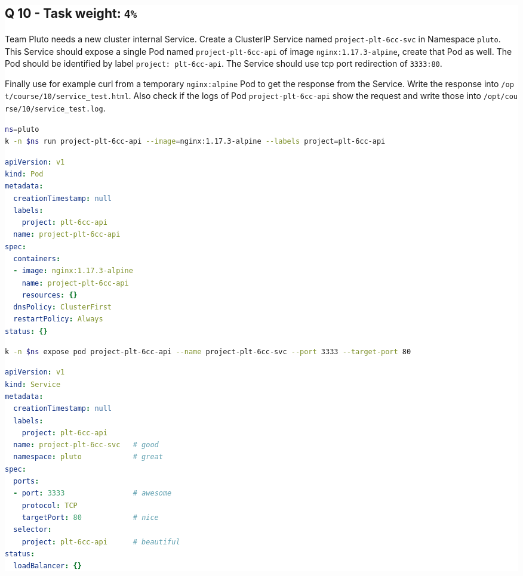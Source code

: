 ## Q 10 - Task weight: <code>4%</code>

Team Pluto needs a new cluster internal Service. Create a ClusterIP Service named <code>project-plt-6cc-svc</code> in Namespace <code>pluto</code>. This Service should expose a single Pod named <code>project-plt-6cc-api</code> of image <code>nginx:1.17.3-alpine</code>, create that Pod as well. The Pod should be identified by label <code>project: plt-6cc-api</code>. The Service should use tcp port redirection of <code>3333:80</code>.

Finally use for example curl from a temporary <code>nginx:alpine</code> Pod to get the response from the Service. Write the response into <code>/opt/course/10/service_test.html</code>. Also check if the logs of Pod <code>project-plt-6cc-api</code> show the request and write those into <code>/opt/course/10/service_test.log</code>.

```bash
ns=pluto
k -n $ns run project-plt-6cc-api --image=nginx:1.17.3-alpine --labels project=plt-6cc-api
```

```yaml
apiVersion: v1
kind: Pod
metadata:
  creationTimestamp: null
  labels:
    project: plt-6cc-api
  name: project-plt-6cc-api
spec:
  containers:
  - image: nginx:1.17.3-alpine
    name: project-plt-6cc-api
    resources: {}
  dnsPolicy: ClusterFirst
  restartPolicy: Always
status: {}
```

```bash
k -n $ns expose pod project-plt-6cc-api --name project-plt-6cc-svc --port 3333 --target-port 80
```

```yaml
apiVersion: v1
kind: Service
metadata:
  creationTimestamp: null
  labels:
    project: plt-6cc-api
  name: project-plt-6cc-svc   # good
  namespace: pluto            # great
spec:
  ports:
  - port: 3333                # awesome
    protocol: TCP
    targetPort: 80            # nice
  selector:
    project: plt-6cc-api      # beautiful
status:
  loadBalancer: {}
```
